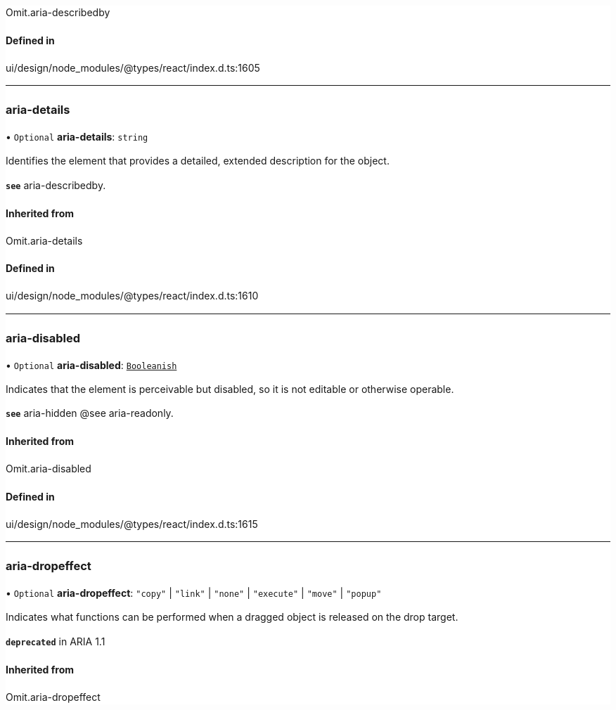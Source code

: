 Omit.aria-describedby

#### Defined in

ui/design/node_modules/@types/react/index.d.ts:1605

___

### aria-details

• `Optional` **aria-details**: `string`

Identifies the element that provides a detailed, extended description for the object.

**`see`** aria-describedby.

#### Inherited from

Omit.aria-details

#### Defined in

ui/design/node_modules/@types/react/index.d.ts:1610

___

### aria-disabled

• `Optional` **aria-disabled**: [`Booleanish`](../modules/akashaproject_design_system._internal_.md#booleanish)

Indicates that the element is perceivable but disabled, so it is not editable or otherwise operable.

**`see`** aria-hidden @see aria-readonly.

#### Inherited from

Omit.aria-disabled

#### Defined in

ui/design/node_modules/@types/react/index.d.ts:1615

___

### aria-dropeffect

• `Optional` **aria-dropeffect**: ``"copy"`` \| ``"link"`` \| ``"none"`` \| ``"execute"`` \| ``"move"`` \| ``"popup"``

Indicates what functions can be performed when a dragged object is released on the drop target.

**`deprecated`** in ARIA 1.1

#### Inherited from

Omit.aria-dropeffect

